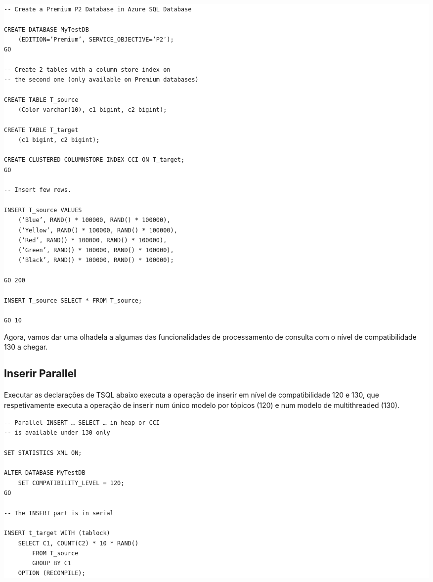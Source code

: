 
```
-- Create a Premium P2 Database in Azure SQL Database

CREATE DATABASE MyTestDB
    (EDITION=’Premium’, SERVICE_OBJECTIVE=’P2′);
GO

-- Create 2 tables with a column store index on
-- the second one (only available on Premium databases)

CREATE TABLE T_source
    (Color varchar(10), c1 bigint, c2 bigint);

CREATE TABLE T_target
    (c1 bigint, c2 bigint);

CREATE CLUSTERED COLUMNSTORE INDEX CCI ON T_target;
GO

-- Insert few rows.

INSERT T_source VALUES
    (‘Blue’, RAND() * 100000, RAND() * 100000),
    (‘Yellow’, RAND() * 100000, RAND() * 100000),
    (‘Red’, RAND() * 100000, RAND() * 100000),
    (‘Green’, RAND() * 100000, RAND() * 100000),
    (‘Black’, RAND() * 100000, RAND() * 100000);

GO 200

INSERT T_source SELECT * FROM T_source;

GO 10
```


Agora, vamos dar uma olhadela a algumas das funcionalidades de processamento de consulta com o nível de compatibilidade 130 a chegar.


## <a name="parallel-insert"></a>Inserir Parallel


Executar as declarações de TSQL abaixo executa a operação de inserir em nível de compatibilidade 120 e 130, que respetivamente executa a operação de inserir num único modelo por tópicos (120) e num modelo de multithreaded (130).


```
-- Parallel INSERT … SELECT … in heap or CCI
-- is available under 130 only

SET STATISTICS XML ON;

ALTER DATABASE MyTestDB
    SET COMPATIBILITY_LEVEL = 120;
GO 

-- The INSERT part is in serial

INSERT t_target WITH (tablock)
    SELECT C1, COUNT(C2) * 10 * RAND()
        FROM T_source
        GROUP BY C1
    OPTION (RECOMPILE);

```